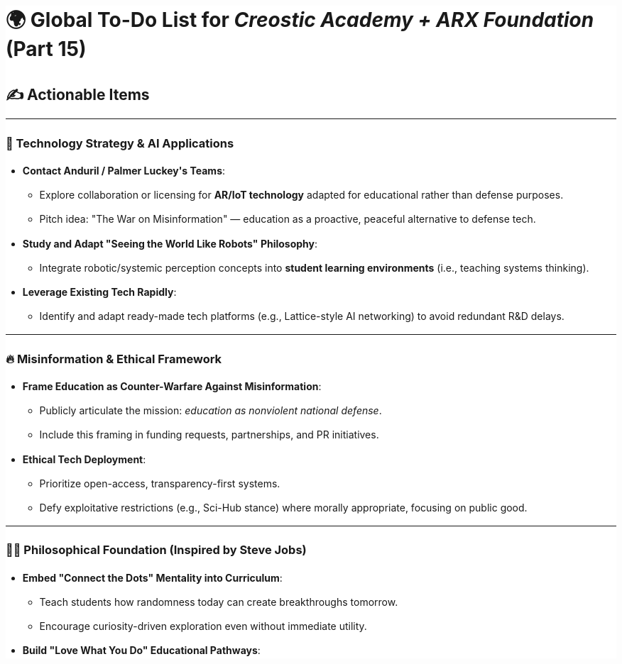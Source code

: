 
# 🌍 Global To-Do List for _Creostic Academy + ARX Foundation_ (Part 15)

## ✍️ Actionable Items

---

### 🧠 Technology Strategy & AI Applications

-  **Contact Anduril / Palmer Luckey's Teams**:
    
    - Explore collaboration or licensing for **AR/IoT technology** adapted for educational rather than defense purposes.
        
    - Pitch idea: "The War on Misinformation" — education as a proactive, peaceful alternative to defense tech.
        
-  **Study and Adapt "Seeing the World Like Robots" Philosophy**:
    
    - Integrate robotic/systemic perception concepts into **student learning environments** (i.e., teaching systems thinking).
        
-  **Leverage Existing Tech Rapidly**:
    
    - Identify and adapt ready-made tech platforms (e.g., Lattice-style AI networking) to avoid redundant R&D delays.
        

---

### 🔥 Misinformation & Ethical Framework

-  **Frame Education as Counter-Warfare Against Misinformation**:
    
    - Publicly articulate the mission: _education as nonviolent national defense_.
        
    - Include this framing in funding requests, partnerships, and PR initiatives.
        
-  **Ethical Tech Deployment**:
    
    - Prioritize open-access, transparency-first systems.
        
    - Defy exploitative restrictions (e.g., Sci-Hub stance) where morally appropriate, focusing on public good.
        

---

### 🧑‍🏫 Philosophical Foundation (Inspired by Steve Jobs)

-  **Embed "Connect the Dots" Mentality into Curriculum**:
    
    - Teach students how randomness today can create breakthroughs tomorrow.
        
    - Encourage curiosity-driven exploration even without immediate utility.
        
-  **Build "Love What You Do" Educational Pathways**:
    